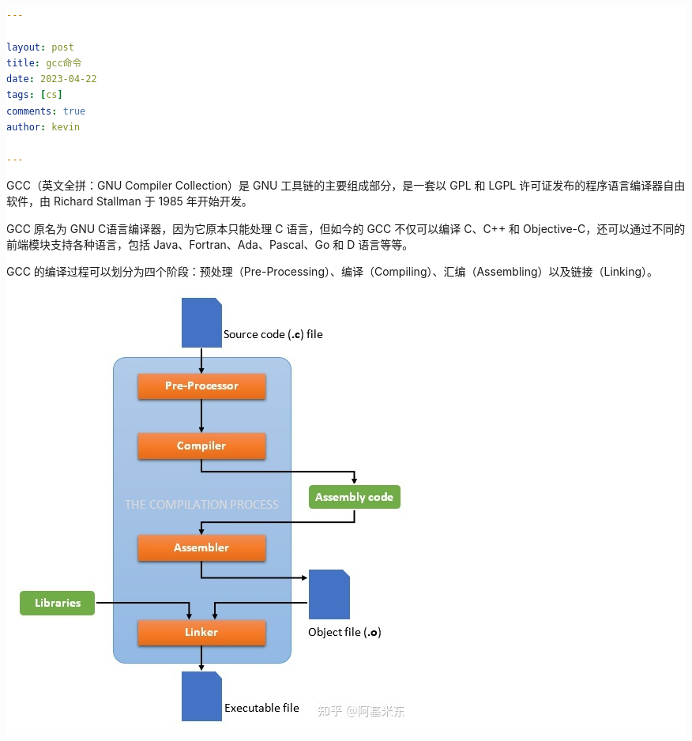 ```yaml
---

layout: post
title: gcc命令
date: 2023-04-22
tags: [cs]
comments: true
author: kevin

---
```




GCC（英文全拼：GNU Compiler Collection）是 GNU 工具链的主要组成部分，是一套以 GPL 和 LGPL 许可证发布的程序语言编译器自由软件，由 Richard Stallman 于 1985 年开始开发。



GCC 原名为 GNU C语言编译器，因为它原本只能处理 C 语言，但如今的 GCC 不仅可以编译 C、C++ 和 Objective-C，还可以通过不同的前端模块支持各种语言，包括 Java、Fortran、Ada、Pascal、Go 和 D 语言等等。

GCC 的编译过程可以划分为四个阶段：预处理（Pre-Processing）、编译（Compiling）、汇编（Assembling）以及链接（Linking）。



![img](https://raw.githubusercontent.com/Promin3/Promin3.github.io/main/images/v2-9c734a20f1e56a97742edac5e5598da3_1440w.jpg)
